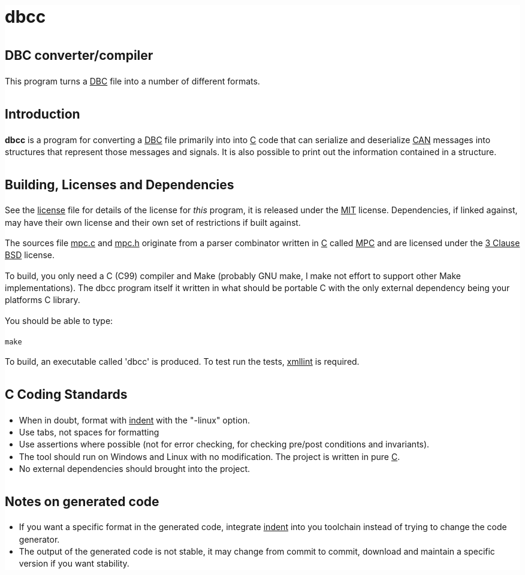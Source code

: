 # dbcc
## DBC converter/compiler 

This program turns a [DBC][] file into a number of different formats.

## Introduction

**dbcc** is a program for converting a [DBC][] file primarily into into [C][]
code that can serialize and deserialize [CAN][] messages into structures that
represent those messages and signals. It is also possible to print out the
information contained in a structure.

## Building, Licenses and Dependencies 

See the [license][] file for details of the license for *this* program, it is
released under the [MIT][] license. Dependencies, if linked against, may have
their own license and their own set of restrictions if built against.

The sources file [mpc.c][] and [mpc.h][] originate from a parser combinator
written in [C][] called [MPC][] and are licensed under the [3 Clause BSD][] 
license.

To build, you only need a C (C99) compiler and Make (probably GNU make, I make not
effort to support other Make implementations). The dbcc program itself it
written in what should be portable C with the only external dependency being
your platforms C library.

You should be able to type:

	make

To build, an executable called 'dbcc' is produced. To test run the tests, 
[xmllint][] is required. 

## C Coding Standards

* When in doubt, format with [indent][] with the "-linux" option. 
* Use tabs, not spaces for formatting
* Use assertions where possible (not for error checking, for checking pre/post
conditions and invariants).
* The tool should run on Windows and Linux with no modification. The project is
written in pure [C][].
* No external dependencies should brought into the project.

## Notes on generated code

* If you want a specific format in the generated code, integrate [indent][]
into you toolchain instead of trying to change the code generator.
* The output of the generated code is not stable, it may change from commit to
commit, download and maintain a specific version if you want stability.


[DBC]: http://vector.com/vi_candb_en.html
[C]: https://en.wikipedia.org/wiki/C_%28programming_language%29
[CAN]: https://en.wikipedia.org/wiki/CAN_bus
[license]: LICENSE
[manual page]: dbcc.1
[MIT]: https://en.wikipedia.org/wiki/MIT_License
[3 Clause BSD]: https://en.wikipedia.org/wiki/BSD_licenses
[MPC]: https://github.com/orangeduck/mpc
[mpc.c]: mpc.c
[mpc.h]: mpc.h
[dbc.md]: dbc.md
[dbc.vim]: dbc.vim
[Vim]: http://www.vim.org/download.php
[XML]: https://en.wikipedia.org/wiki/XML
[XSD]: dbcc.xsd
[XSLT]: dbcc.xslt
[MISRA C]: https://misra.org.uk/
[IEEE-754]: https://en.wikipedia.org/wiki/IEEE_754
[indent]: https://www.gnu.org/software/indent/
[xmllint]: http://xmlsoft.org/xmllint.html